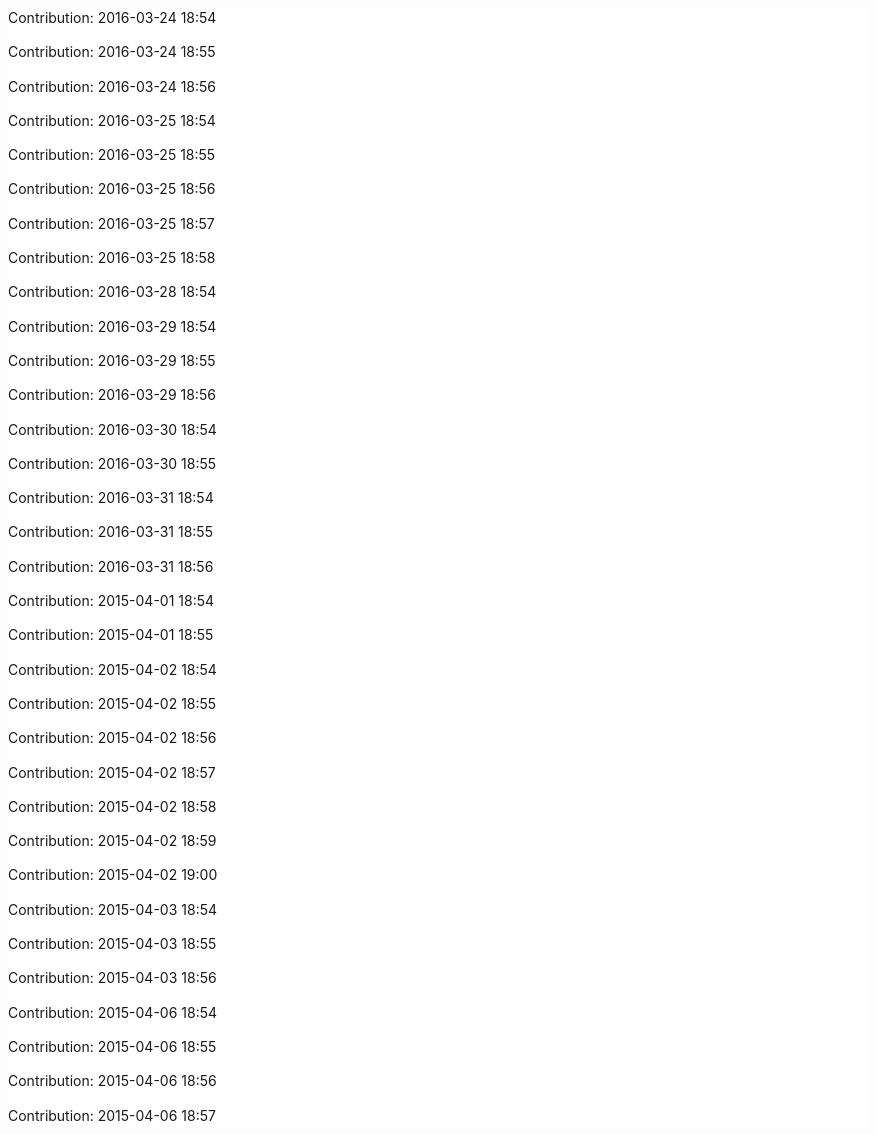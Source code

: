 Contribution: 2016-03-24 18:54

Contribution: 2016-03-24 18:55

Contribution: 2016-03-24 18:56

Contribution: 2016-03-25 18:54

Contribution: 2016-03-25 18:55

Contribution: 2016-03-25 18:56

Contribution: 2016-03-25 18:57

Contribution: 2016-03-25 18:58

Contribution: 2016-03-28 18:54

Contribution: 2016-03-29 18:54

Contribution: 2016-03-29 18:55

Contribution: 2016-03-29 18:56

Contribution: 2016-03-30 18:54

Contribution: 2016-03-30 18:55

Contribution: 2016-03-31 18:54

Contribution: 2016-03-31 18:55

Contribution: 2016-03-31 18:56

Contribution: 2015-04-01 18:54

Contribution: 2015-04-01 18:55

Contribution: 2015-04-02 18:54

Contribution: 2015-04-02 18:55

Contribution: 2015-04-02 18:56

Contribution: 2015-04-02 18:57

Contribution: 2015-04-02 18:58

Contribution: 2015-04-02 18:59

Contribution: 2015-04-02 19:00

Contribution: 2015-04-03 18:54

Contribution: 2015-04-03 18:55

Contribution: 2015-04-03 18:56

Contribution: 2015-04-06 18:54

Contribution: 2015-04-06 18:55

Contribution: 2015-04-06 18:56

Contribution: 2015-04-06 18:57
